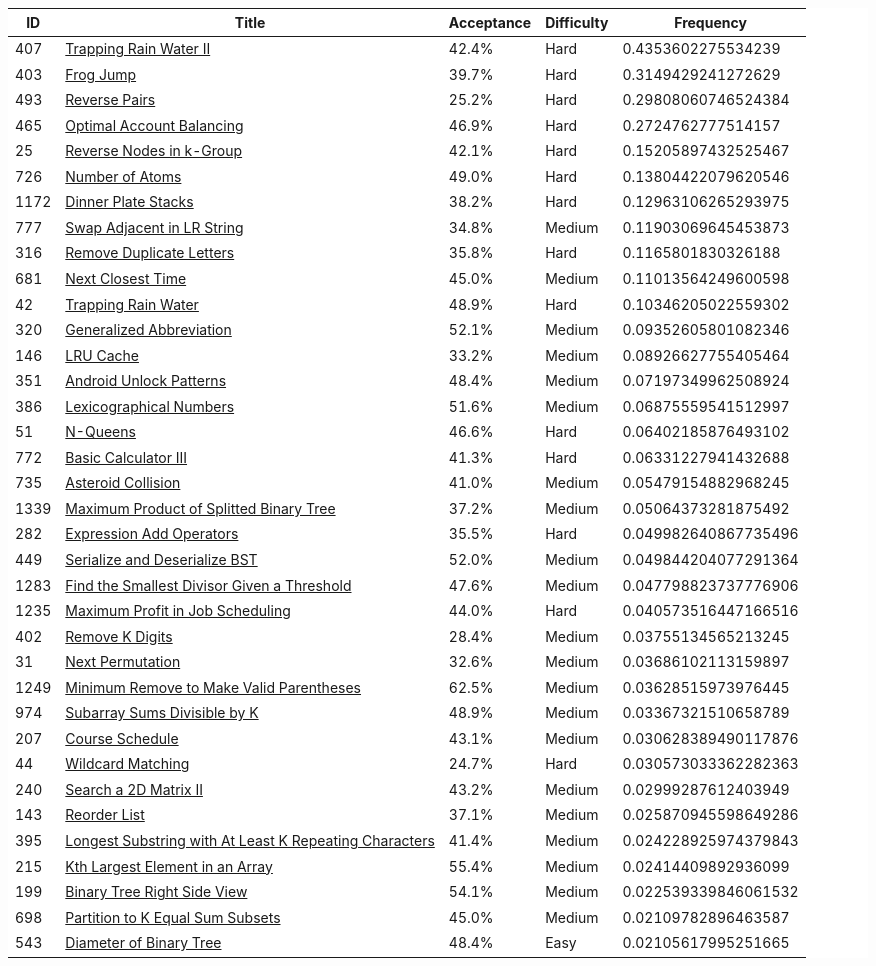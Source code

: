 |ID|Title|Acceptance|Difficulty|Frequency|
|----|-----|----|---|---|
|407|[Trapping Rain Water II]( https://leetcode.com/problems/trapping-rain-water-ii)|42.4%|Hard|0.4353602275534239|
|403|[Frog Jump]( https://leetcode.com/problems/frog-jump)|39.7%|Hard|0.3149429241272629|
|493|[Reverse Pairs]( https://leetcode.com/problems/reverse-pairs)|25.2%|Hard|0.29808060746524384|
|465|[Optimal Account Balancing]( https://leetcode.com/problems/optimal-account-balancing)|46.9%|Hard|0.2724762777514157|
|25|[Reverse Nodes in k-Group]( https://leetcode.com/problems/reverse-nodes-in-k-group)|42.1%|Hard|0.15205897432525467|
|726|[Number of Atoms]( https://leetcode.com/problems/number-of-atoms)|49.0%|Hard|0.13804422079620546|
|1172|[Dinner Plate Stacks]( https://leetcode.com/problems/dinner-plate-stacks)|38.2%|Hard|0.12963106265293975|
|777|[Swap Adjacent in LR String]( https://leetcode.com/problems/swap-adjacent-in-lr-string)|34.8%|Medium|0.11903069645453873|
|316|[Remove Duplicate Letters]( https://leetcode.com/problems/remove-duplicate-letters)|35.8%|Hard|0.1165801830326188|
|681|[Next Closest Time]( https://leetcode.com/problems/next-closest-time)|45.0%|Medium|0.11013564249600598|
|42|[Trapping Rain Water]( https://leetcode.com/problems/trapping-rain-water)|48.9%|Hard|0.10346205022559302|
|320|[Generalized Abbreviation]( https://leetcode.com/problems/generalized-abbreviation)|52.1%|Medium|0.09352605801082346|
|146|[LRU Cache]( https://leetcode.com/problems/lru-cache)|33.2%|Medium|0.08926627755405464|
|351|[Android Unlock Patterns]( https://leetcode.com/problems/android-unlock-patterns)|48.4%|Medium|0.07197349962508924|
|386|[Lexicographical Numbers]( https://leetcode.com/problems/lexicographical-numbers)|51.6%|Medium|0.06875559541512997|
|51|[N-Queens]( https://leetcode.com/problems/n-queens)|46.6%|Hard|0.06402185876493102|
|772|[Basic Calculator III]( https://leetcode.com/problems/basic-calculator-iii)|41.3%|Hard|0.06331227941432688|
|735|[Asteroid Collision]( https://leetcode.com/problems/asteroid-collision)|41.0%|Medium|0.05479154882968245|
|1339|[Maximum Product of Splitted Binary Tree]( https://leetcode.com/problems/maximum-product-of-splitted-binary-tree)|37.2%|Medium|0.05064373281875492|
|282|[Expression Add Operators]( https://leetcode.com/problems/expression-add-operators)|35.5%|Hard|0.049982640867735496|
|449|[Serialize and Deserialize BST]( https://leetcode.com/problems/serialize-and-deserialize-bst)|52.0%|Medium|0.049844204077291364|
|1283|[Find the Smallest Divisor Given a Threshold]( https://leetcode.com/problems/find-the-smallest-divisor-given-a-threshold)|47.6%|Medium|0.047798823737776906|
|1235|[Maximum Profit in Job Scheduling]( https://leetcode.com/problems/maximum-profit-in-job-scheduling)|44.0%|Hard|0.040573516447166516|
|402|[Remove K Digits]( https://leetcode.com/problems/remove-k-digits)|28.4%|Medium|0.03755134565213245|
|31|[Next Permutation]( https://leetcode.com/problems/next-permutation)|32.6%|Medium|0.03686102113159897|
|1249|[Minimum Remove to Make Valid Parentheses]( https://leetcode.com/problems/minimum-remove-to-make-valid-parentheses)|62.5%|Medium|0.03628515973976445|
|974|[Subarray Sums Divisible by K]( https://leetcode.com/problems/subarray-sums-divisible-by-k)|48.9%|Medium|0.03367321510658789|
|207|[Course Schedule]( https://leetcode.com/problems/course-schedule)|43.1%|Medium|0.030628389490117876|
|44|[Wildcard Matching]( https://leetcode.com/problems/wildcard-matching)|24.7%|Hard|0.030573033362282363|
|240|[Search a 2D Matrix II]( https://leetcode.com/problems/search-a-2d-matrix-ii)|43.2%|Medium|0.02999287612403949|
|143|[Reorder List]( https://leetcode.com/problems/reorder-list)|37.1%|Medium|0.025870945598649286|
|395|[Longest Substring with At Least K Repeating Characters]( https://leetcode.com/problems/longest-substring-with-at-least-k-repeating-characters)|41.4%|Medium|0.024228925974379843|
|215|[Kth Largest Element in an Array]( https://leetcode.com/problems/kth-largest-element-in-an-array)|55.4%|Medium|0.02414409892936099|
|199|[Binary Tree Right Side View]( https://leetcode.com/problems/binary-tree-right-side-view)|54.1%|Medium|0.022539339846061532|
|698|[Partition to K Equal Sum Subsets]( https://leetcode.com/problems/partition-to-k-equal-sum-subsets)|45.0%|Medium|0.02109782896463587|
|543|[Diameter of Binary Tree]( https://leetcode.com/problems/diameter-of-binary-tree)|48.4%|Easy|0.02105617995251665|
